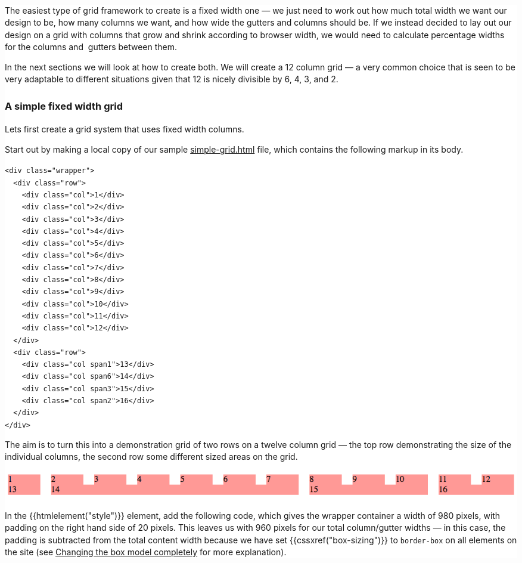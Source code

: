 The easiest type of grid framework to create is a fixed width one — we just need to work out how much total width we want our design to be, how many columns we want, and how wide the gutters and columns should be. If we instead decided to lay out our design on a grid with columns that grow and shrink according to browser width, we would need to calculate percentage widths for the columns and  gutters between them.

In the next sections we will look at how to create both. We will create a 12 column grid — a very common choice that is seen to be very adaptable to different situations given that 12 is nicely divisible by 6, 4, 3, and 2.

### A simple fixed width grid

Lets first create a grid system that uses fixed width columns.

Start out by making a local copy of our sample [simple-grid.html](https://github.com/mdn/learning-area/blob/master/css/css-layout/grids/simple-grid.html) file, which contains the following markup in its body.

    <div class="wrapper">
      <div class="row">
        <div class="col">1</div>
        <div class="col">2</div>
        <div class="col">3</div>
        <div class="col">4</div>
        <div class="col">5</div>
        <div class="col">6</div>
        <div class="col">7</div>
        <div class="col">8</div>
        <div class="col">9</div>
        <div class="col">10</div>
        <div class="col">11</div>
        <div class="col">12</div>
      </div>
      <div class="row">
        <div class="col span1">13</div>
        <div class="col span6">14</div>
        <div class="col span3">15</div>
        <div class="col span2">16</div>
      </div>
    </div>

The aim is to turn this into a demonstration grid of two rows on a twelve column grid — the top row demonstrating the size of the individual columns, the second row some different sized areas on the grid.

![](simple-grid-finished.png)

In the {{htmlelement("style")}} element, add the following code, which gives the wrapper container a width of 980 pixels, with padding on the right hand side of 20 pixels. This leaves us with 960 pixels for our total column/gutter widths — in this case, the padding is subtracted from the total content width because we have set {{cssxref("box-sizing")}} to `border-box` on all elements on the site (see [Changing the box model completely](/en-US/docs/Learn/CSS/Building_blocks/The_box_model#changing_the_box_model_completely) for more explanation).
